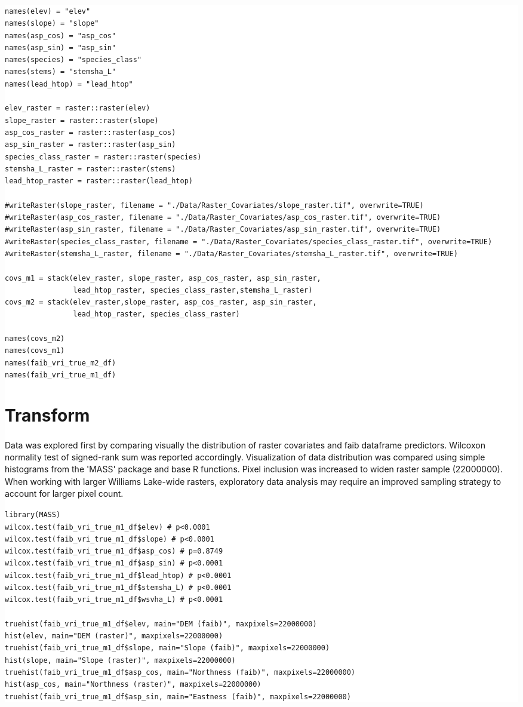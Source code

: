 ```{r eval=TRUE, echo=TRUE, error=FALSE, message=FALSE, warning=FALSE, fig.show="hold", out.width="33%"}
names(elev) = "elev"
names(slope) = "slope"
names(asp_cos) = "asp_cos"
names(asp_sin) = "asp_sin"
names(species) = "species_class"
names(stems) = "stemsha_L"
names(lead_htop) = "lead_htop"

elev_raster = raster::raster(elev)
slope_raster = raster::raster(slope)
asp_cos_raster = raster::raster(asp_cos)
asp_sin_raster = raster::raster(asp_sin)
species_class_raster = raster::raster(species)
stemsha_L_raster = raster::raster(stems)
lead_htop_raster = raster::raster(lead_htop)

#writeRaster(slope_raster, filename = "./Data/Raster_Covariates/slope_raster.tif", overwrite=TRUE)
#writeRaster(asp_cos_raster, filename = "./Data/Raster_Covariates/asp_cos_raster.tif", overwrite=TRUE)
#writeRaster(asp_sin_raster, filename = "./Data/Raster_Covariates/asp_sin_raster.tif", overwrite=TRUE)
#writeRaster(species_class_raster, filename = "./Data/Raster_Covariates/species_class_raster.tif", overwrite=TRUE)
#writeRaster(stemsha_L_raster, filename = "./Data/Raster_Covariates/stemsha_L_raster.tif", overwrite=TRUE)

covs_m1 = stack(elev_raster, slope_raster, asp_cos_raster, asp_sin_raster, 
                lead_htop_raster, species_class_raster,stemsha_L_raster)
covs_m2 = stack(elev_raster,slope_raster, asp_cos_raster, asp_sin_raster, 
                lead_htop_raster, species_class_raster)

names(covs_m2)
names(covs_m1)
names(faib_vri_true_m2_df)
names(faib_vri_true_m1_df)
```

# Transform

Data was explored first by comparing visually the distribution of raster covariates and faib dataframe predictors. Wilcoxon normality test of signed-rank sum was reported accordingly. Visualization of data distribution was compared using simple histograms from the 'MASS' package and base R functions. Pixel inclusion was increased to widen raster sample (22000000). When working with larger Williams Lake-wide rasters, exploratory data analysis may require an improved sampling strategy to account for larger pixel count.

```{r eval=TRUE, echo=TRUE, error=FALSE, message=FALSE, warning=FALSE, fig.show="hold", out.width="25%", include=TRUE, results='hide'}
library(MASS)
wilcox.test(faib_vri_true_m1_df$elev) # p<0.0001
wilcox.test(faib_vri_true_m1_df$slope) # p<0.0001
wilcox.test(faib_vri_true_m1_df$asp_cos) # p=0.8749
wilcox.test(faib_vri_true_m1_df$asp_sin) # p<0.0001
wilcox.test(faib_vri_true_m1_df$lead_htop) # p<0.0001
wilcox.test(faib_vri_true_m1_df$stemsha_L) # p<0.0001
wilcox.test(faib_vri_true_m1_df$wsvha_L) # p<0.0001

truehist(faib_vri_true_m1_df$elev, main="DEM (faib)", maxpixels=22000000)
hist(elev, main="DEM (raster)", maxpixels=22000000)
truehist(faib_vri_true_m1_df$slope, main="Slope (faib)", maxpixels=22000000)
hist(slope, main="Slope (raster)", maxpixels=22000000) 
truehist(faib_vri_true_m1_df$asp_cos, main="Northness (faib)", maxpixels=22000000)
hist(asp_cos, main="Northness (raster)", maxpixels=22000000)
truehist(faib_vri_true_m1_df$asp_sin, main="Eastness (faib)", maxpixels=22000000)
```